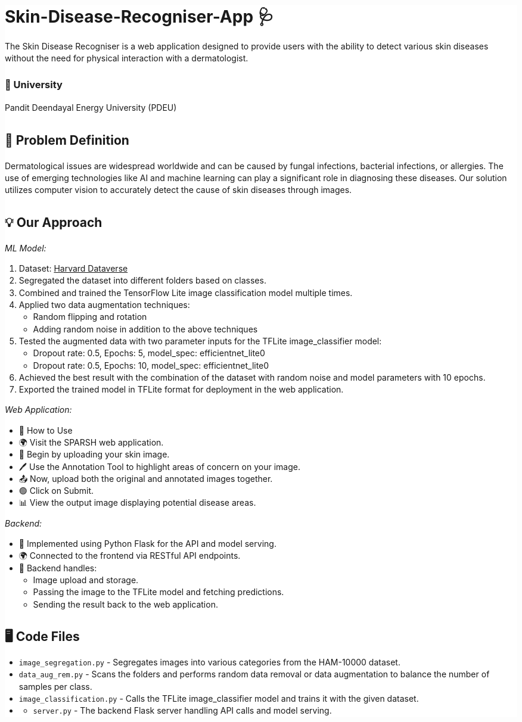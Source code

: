 # Skin-Disease-Recogniser-App 🩺


The Skin Disease Recogniser is a web application designed to provide users with the ability to detect various skin diseases without the need for physical interaction with a dermatologist.

### 🏫 University
Pandit Deendayal Energy University (PDEU)

## 📝 Problem Definition
Dermatological issues are widespread worldwide and can be caused by fungal infections, bacterial infections, or allergies. The use of emerging technologies like AI and machine learning can play a significant role in diagnosing these diseases. Our solution utilizes computer vision to accurately detect the cause of skin diseases through images.

## 💡 Our Approach
*ML Model:*
1. Dataset: [Harvard Dataverse](https://dataverse.harvard.edu/dataset.xhtml?persistentId=doi:10.7910/DVN/DBW86T)
2. Segregated the dataset into different folders based on classes.
3. Combined and trained the TensorFlow Lite image classification model multiple times.
4. Applied two data augmentation techniques:
   - Random flipping and rotation
   - Adding random noise in addition to the above techniques
5. Tested the augmented data with two parameter inputs for the TFLite image_classifier model:
   - Dropout rate: 0.5, Epochs: 5, model_spec: efficientnet_lite0
   - Dropout rate: 0.5, Epochs: 10, model_spec: efficientnet_lite0
6. Achieved the best result with the combination of the dataset with random noise and model parameters with 10 epochs.
7. Exported the trained model in TFLite format for deployment in the web application.

*Web Application:*
 - 🚀 How to Use
 - 🌍 Visit the SPARSH web application.
 - 📎 Begin by uploading your skin image.
 - 🖊️ Use the Annotation Tool to highlight areas of concern on your image.
 - 📤 Now, upload both the original and annotated images together.
 - 🟢 Click on Submit.
 - 📊 View the output image displaying potential disease areas.

*Backend:*
 - 🚀 Implemented using Python Flask for the API and model serving.
 - 🌍 Connected to the frontend via RESTful API endpoints.
 - 📎 Backend handles:
    -  Image upload and storage.
    -  Passing the image to the TFLite model and fetching predictions.
    -  Sending the result back to the web application.
     

## 🖥️ Code Files
- `image_segregation.py` - Segregates images into various categories from the HAM-10000 dataset.
- `data_aug_rem.py` - Scans the folders and performs random data removal or data augmentation to balance the number of samples per class.
- `image_classification.py` - Calls the TFLite image_classifier model and trains it with the given dataset.
- - `server.py` -  The backend Flask server handling API calls and model serving.

